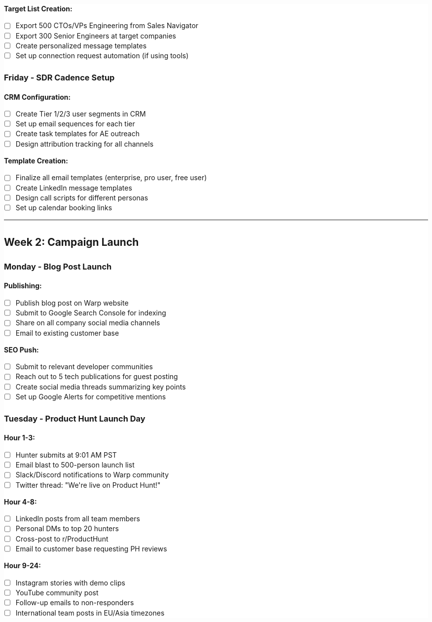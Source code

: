 **Target List Creation:**
- [ ] Export 500 CTOs/VPs Engineering from Sales Navigator
- [ ] Export 300 Senior Engineers at target companies
- [ ] Create personalized message templates
- [ ] Set up connection request automation (if using tools)

### Friday - SDR Cadence Setup
**CRM Configuration:**
- [ ] Create Tier 1/2/3 user segments in CRM
- [ ] Set up email sequences for each tier
- [ ] Create task templates for AE outreach
- [ ] Design attribution tracking for all channels

**Template Creation:**
- [ ] Finalize all email templates (enterprise, pro user, free user)
- [ ] Create LinkedIn message templates
- [ ] Design call scripts for different personas
- [ ] Set up calendar booking links

---

## Week 2: Campaign Launch

### Monday - Blog Post Launch
**Publishing:**
- [ ] Publish blog post on Warp website
- [ ] Submit to Google Search Console for indexing
- [ ] Share on all company social media channels
- [ ] Email to existing customer base

**SEO Push:**
- [ ] Submit to relevant developer communities
- [ ] Reach out to 5 tech publications for guest posting
- [ ] Create social media threads summarizing key points
- [ ] Set up Google Alerts for competitive mentions

### Tuesday - Product Hunt Launch Day
**Hour 1-3:**
- [ ] Hunter submits at 9:01 AM PST
- [ ] Email blast to 500-person launch list
- [ ] Slack/Discord notifications to Warp community
- [ ] Twitter thread: "We're live on Product Hunt!"

**Hour 4-8:**
- [ ] LinkedIn posts from all team members
- [ ] Personal DMs to top 20 hunters
- [ ] Cross-post to r/ProductHunt
- [ ] Email to customer base requesting PH reviews

**Hour 9-24:**
- [ ] Instagram stories with demo clips
- [ ] YouTube community post
- [ ] Follow-up emails to non-responders
- [ ] International team posts in EU/Asia timezones
